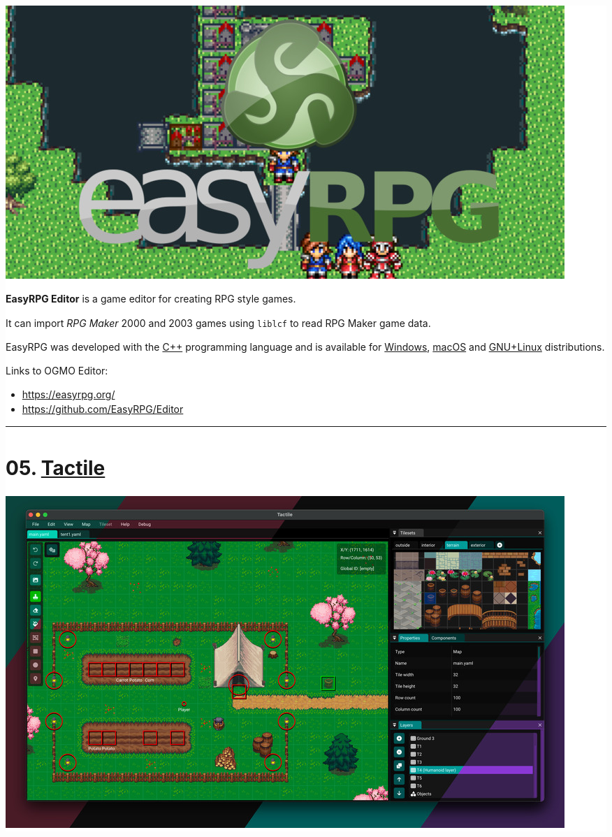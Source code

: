 ![EasyRPG](/assets/img/gamedev/mapeditors/easyrpg.jpg)

**EasyRPG Editor** is a game editor for creating RPG style games.

It can import *RPG Maker* 2000 and 2003 games using `liblcf` to read RPG Maker game data.

EasyRPG was developed with the [C++](https://terminalroot.com/tags#cpp) programming language and is available for [Windows](https://terminalroot.com/tags#windows), [ macOS](https://terminalroot.com/tags#macos) and [GNU+Linux](https://terminalroot.com/tags#gnulinux) distributions.

Links to OGMO Editor:
+ <https://easyrpg.org/>
+ <https://github.com/EasyRPG/Editor>

---

# 05. [Tactile](https://github.com/albin-johansson/tactile)
![Tactile](/assets/img/gamedev/mapeditors/tactile.jpg)
